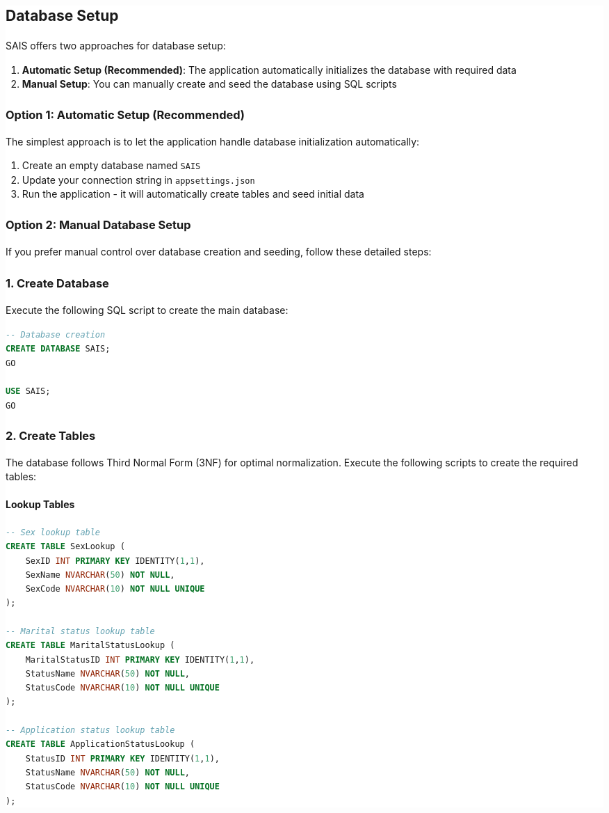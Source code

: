 ## Database Setup

SAIS offers two approaches for database setup:

1. **Automatic Setup (Recommended)**: The application automatically initializes the database with required data
2. **Manual Setup**: You can manually create and seed the database using SQL scripts

### Option 1: Automatic Setup (Recommended)

The simplest approach is to let the application handle database initialization automatically:

1. Create an empty database named `SAIS`
2. Update your connection string in `appsettings.json`
3. Run the application - it will automatically create tables and seed initial data

### Option 2: Manual Database Setup

If you prefer manual control over database creation and seeding, follow these detailed steps:

### 1. Create Database

Execute the following SQL script to create the main database:

```sql
-- Database creation
CREATE DATABASE SAIS;
GO

USE SAIS;
GO
```

### 2. Create Tables

The database follows Third Normal Form (3NF) for optimal normalization. Execute the following scripts to create the required tables:

#### Lookup Tables

```sql
-- Sex lookup table
CREATE TABLE SexLookup (
    SexID INT PRIMARY KEY IDENTITY(1,1),
    SexName NVARCHAR(50) NOT NULL,
    SexCode NVARCHAR(10) NOT NULL UNIQUE
);

-- Marital status lookup table
CREATE TABLE MaritalStatusLookup (
    MaritalStatusID INT PRIMARY KEY IDENTITY(1,1),
    StatusName NVARCHAR(50) NOT NULL,
    StatusCode NVARCHAR(10) NOT NULL UNIQUE
);

-- Application status lookup table
CREATE TABLE ApplicationStatusLookup (
    StatusID INT PRIMARY KEY IDENTITY(1,1),
    StatusName NVARCHAR(50) NOT NULL,
    StatusCode NVARCHAR(10) NOT NULL UNIQUE
);
```
